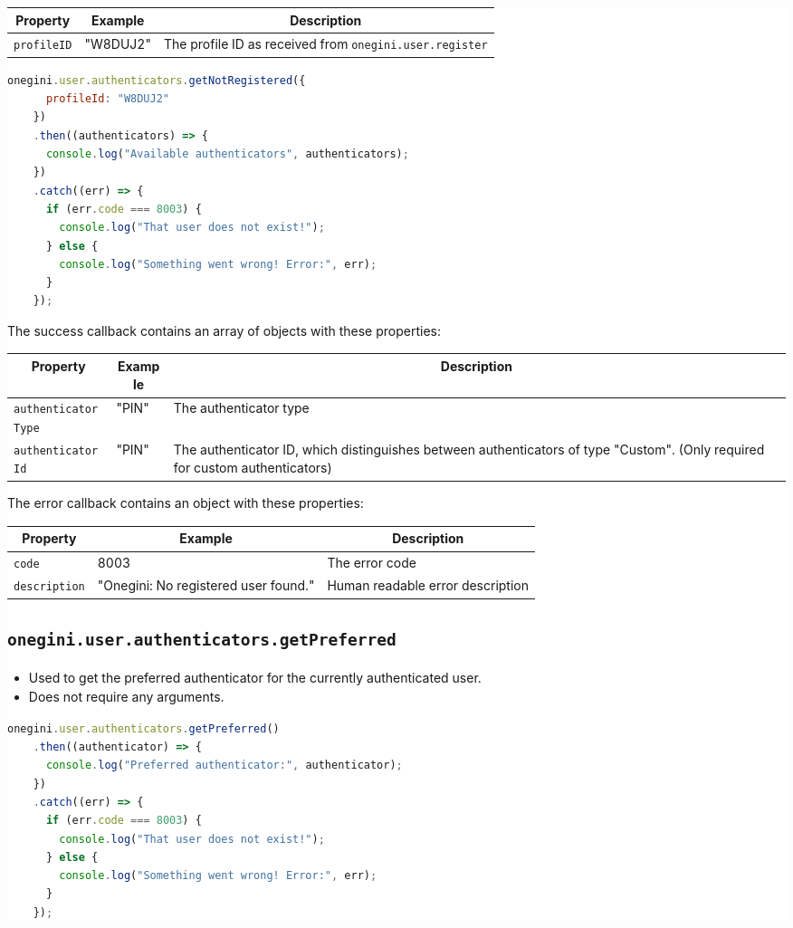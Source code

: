 | Property | Example | Description |
| --- | --- | --- |
| `profileID` | "W8DUJ2" | The profile ID as received from `onegini.user.register`

```js
onegini.user.authenticators.getNotRegistered({
      profileId: "W8DUJ2"
    })
    .then((authenticators) => {
      console.log("Available authenticators", authenticators);
    })
    .catch((err) => {
      if (err.code === 8003) {
        console.log("That user does not exist!");
      } else {
        console.log("Something went wrong! Error:", err);
      }
    });
```

The success callback contains an array of objects with these properties:

| Property | Example | Description |
| --- | --- | --- |
| `authenticatorType` | "PIN" | The authenticator type
| `authenticatorId` | "PIN" | The authenticator ID, which distinguishes between authenticators of type "Custom". (Only required for custom authenticators)

The error callback contains an object with these properties:

| Property | Example | Description |
| --- | --- | --- |
| `code` | 8003 | The error code
| `description` | "Onegini: No registered user found." | Human readable error description

## `onegini.user.authenticators.getPreferred`

- Used to get the preferred authenticator for the currently authenticated user.
- Does not require any arguments.

```js
onegini.user.authenticators.getPreferred()
    .then((authenticator) => {
      console.log("Preferred authenticator:", authenticator);
    })
    .catch((err) => {
      if (err.code === 8003) {
        console.log("That user does not exist!");
      } else {
        console.log("Something went wrong! Error:", err);
      }
    });
```

